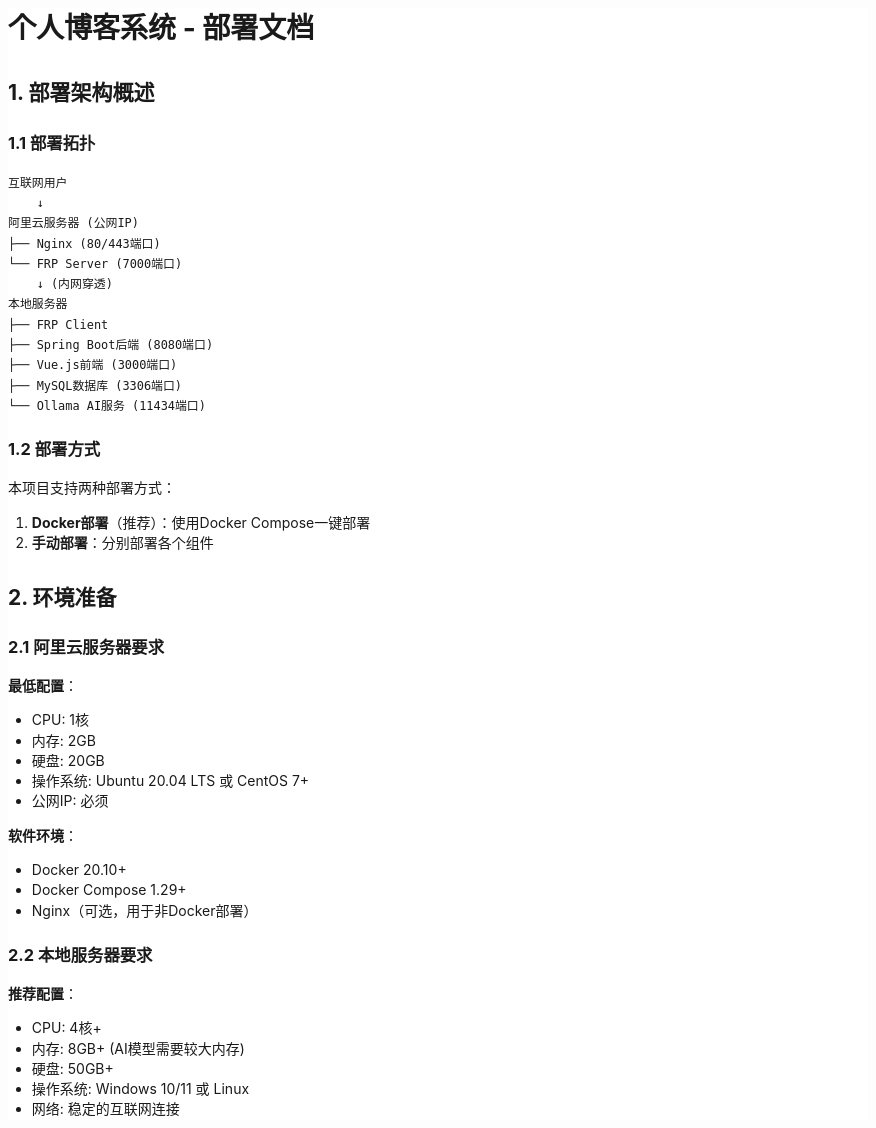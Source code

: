 # 个人博客系统 - 部署文档

## 1. 部署架构概述

### 1.1 部署拓扑

```
互联网用户
    ↓
阿里云服务器 (公网IP)
├── Nginx (80/443端口)
└── FRP Server (7000端口)
    ↓ (内网穿透)
本地服务器
├── FRP Client
├── Spring Boot后端 (8080端口)
├── Vue.js前端 (3000端口)
├── MySQL数据库 (3306端口)
└── Ollama AI服务 (11434端口)
```

### 1.2 部署方式

本项目支持两种部署方式：
1. **Docker部署**（推荐）：使用Docker Compose一键部署
2. **手动部署**：分别部署各个组件

## 2. 环境准备

### 2.1 阿里云服务器要求

**最低配置**：
- CPU: 1核
- 内存: 2GB
- 硬盘: 20GB
- 操作系统: Ubuntu 20.04 LTS 或 CentOS 7+
- 公网IP: 必须

**软件环境**：
- Docker 20.10+
- Docker Compose 1.29+
- Nginx（可选，用于非Docker部署）

### 2.2 本地服务器要求

**推荐配置**：
- CPU: 4核+
- 内存: 8GB+ (AI模型需要较大内存)
- 硬盘: 50GB+
- 操作系统: Windows 10/11 或 Linux
- 网络: 稳定的互联网连接
